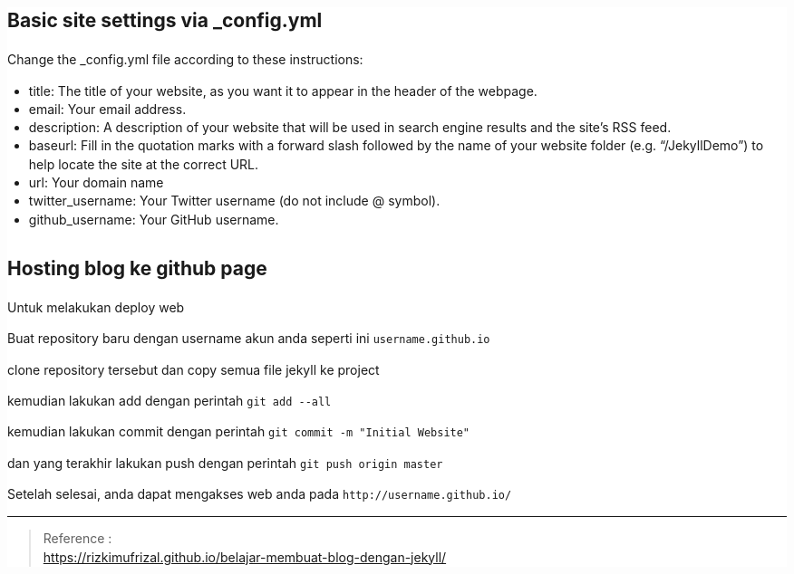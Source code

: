 ## Basic site settings via _config.yml

Change the _config.yml file according to these instructions:

- title: The title of your website, as you want it to appear in the header of the webpage.
- email: Your email address.
- description: A description of your website that will be used in search engine results and the site’s RSS feed.
- baseurl: Fill in the quotation marks with a forward slash followed by the name of your website folder (e.g. “/JekyllDemo”) to help locate the site at the correct URL.
- url: Your domain name
- twitter_username: Your Twitter username (do not include @ symbol).
- github_username: Your GitHub username.


## Hosting blog ke github page

Untuk melakukan deploy web

Buat repository baru dengan username akun anda seperti ini `username.github.io`

clone repository tersebut dan copy semua file jekyll ke project

kemudian lakukan add dengan perintah `git add --all`

kemudian lakukan commit dengan perintah `git commit -m "Initial Website"`

dan yang terakhir lakukan push dengan perintah `git push origin master`

Setelah selesai, anda dapat mengakses web anda pada `http://username.github.io/`

- - -

> Reference : <br>
> https://rizkimufrizal.github.io/belajar-membuat-blog-dengan-jekyll/ <br>
